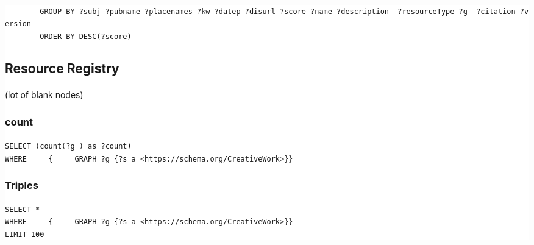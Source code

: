 ```sparql
        GROUP BY ?subj ?pubname ?placenames ?kw ?datep ?disurl ?score ?name ?description  ?resourceType ?g  ?citation ?version
        ORDER BY DESC(?score)
 ```

## Resource Registry

(lot of blank nodes)
### count
```sparql
SELECT (count(?g ) as ?count)
WHERE     {     GRAPH ?g {?s a <https://schema.org/CreativeWork>}}

```

### Triples
```sparql
SELECT * 
WHERE     {     GRAPH ?g {?s a <https://schema.org/CreativeWork>}}
LIMIT 100
```

